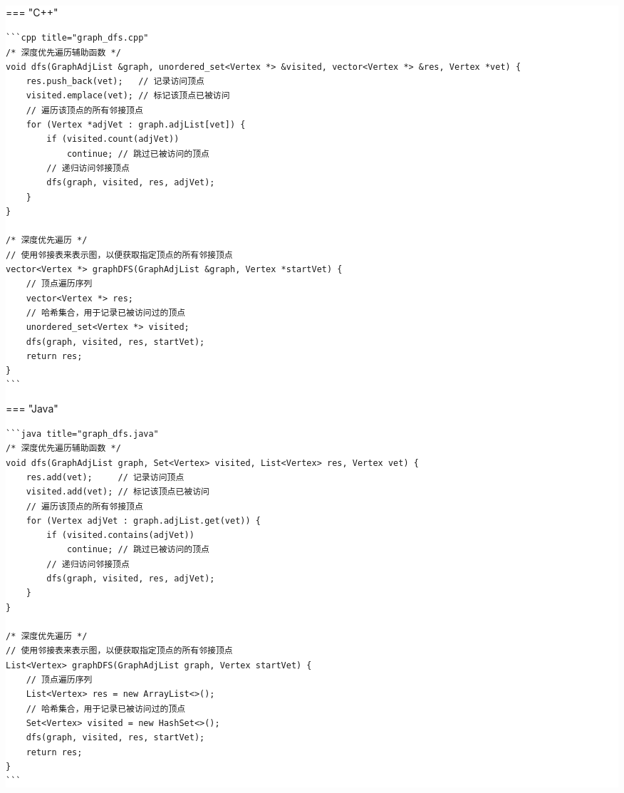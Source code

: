=== "C++"

    ```cpp title="graph_dfs.cpp"
    /* 深度优先遍历辅助函数 */
    void dfs(GraphAdjList &graph, unordered_set<Vertex *> &visited, vector<Vertex *> &res, Vertex *vet) {
        res.push_back(vet);   // 记录访问顶点
        visited.emplace(vet); // 标记该顶点已被访问
        // 遍历该顶点的所有邻接顶点
        for (Vertex *adjVet : graph.adjList[vet]) {
            if (visited.count(adjVet))
                continue; // 跳过已被访问的顶点
            // 递归访问邻接顶点
            dfs(graph, visited, res, adjVet);
        }
    }

    /* 深度优先遍历 */
    // 使用邻接表来表示图，以便获取指定顶点的所有邻接顶点
    vector<Vertex *> graphDFS(GraphAdjList &graph, Vertex *startVet) {
        // 顶点遍历序列
        vector<Vertex *> res;
        // 哈希集合，用于记录已被访问过的顶点
        unordered_set<Vertex *> visited;
        dfs(graph, visited, res, startVet);
        return res;
    }
    ```

=== "Java"

    ```java title="graph_dfs.java"
    /* 深度优先遍历辅助函数 */
    void dfs(GraphAdjList graph, Set<Vertex> visited, List<Vertex> res, Vertex vet) {
        res.add(vet);     // 记录访问顶点
        visited.add(vet); // 标记该顶点已被访问
        // 遍历该顶点的所有邻接顶点
        for (Vertex adjVet : graph.adjList.get(vet)) {
            if (visited.contains(adjVet))
                continue; // 跳过已被访问的顶点
            // 递归访问邻接顶点
            dfs(graph, visited, res, adjVet);
        }
    }

    /* 深度优先遍历 */
    // 使用邻接表来表示图，以便获取指定顶点的所有邻接顶点
    List<Vertex> graphDFS(GraphAdjList graph, Vertex startVet) {
        // 顶点遍历序列
        List<Vertex> res = new ArrayList<>();
        // 哈希集合，用于记录已被访问过的顶点
        Set<Vertex> visited = new HashSet<>();
        dfs(graph, visited, res, startVet);
        return res;
    }
    ```

